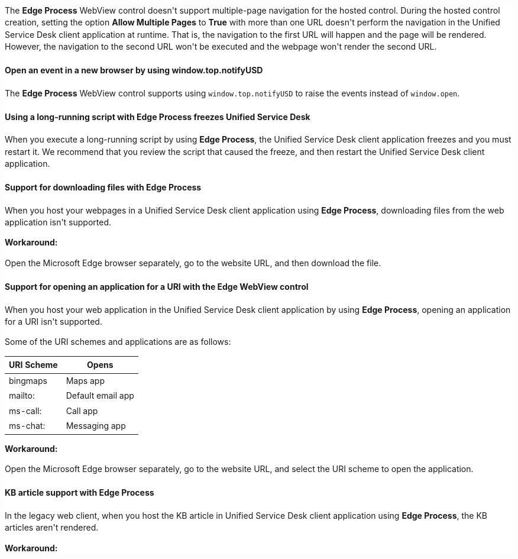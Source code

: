 The **Edge Process** WebView control doesn't support multiple-page navigation for the hosted control. During the hosted control creation, setting the option **Allow Multiple Pages** to **True** with more than one URL doesn't perform the navigation in the Unified Service Desk client application at runtime. That is, the navigation to the first URL will happen and the page will be rendered. However, the navigation to the second URL won't be executed and the webpage won't render the second URL.

#### Open an event in a new browser by using window.top.notifyUSD

The **Edge Process** WebView control supports using `window.top.notifyUSD` to raise the events instead of `window.open`.

#### Using a long-running script with Edge Process freezes Unified Service Desk

When you execute a long-running script by using **Edge Process**, the Unified Service Desk client application freezes and you must restart it. We recommend that you review the script that caused the freeze, and then restart the Unified Service Desk client application.

#### Support for downloading files with Edge Process

When you host your webpages in a Unified Service Desk client application using **Edge Process**, downloading files from the web application isn't supported.

**Workaround:**

Open the Microsoft Edge browser separately, go to the website URL, and then download the file.

#### Support for opening an application for a URI with the Edge WebView control

When you host your web application in the Unified Service Desk client application by using **Edge Process**, opening an application for a URI isn't supported.

Some of the URI schemes and applications are as follows:

| URI Scheme | Opens |
|----------|----------|
|bingmaps | Maps app |
|mailto\: | Default email app |
|ms-call\:|  Call app |
|ms-chat\: | Messaging app |

**Workaround:**

Open the Microsoft Edge browser separately, go to the website URL, and select the URI scheme to open the application.

#### KB article support with Edge Process

In the legacy web client, when you host the KB article in Unified Service Desk client application using **Edge Process**, the KB articles aren't rendered. 

**Workaround:**
